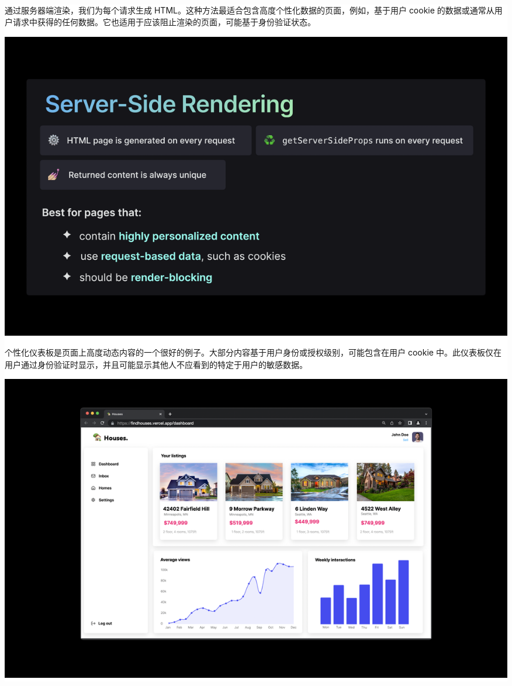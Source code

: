 通过服务器端渲染，我们为每个请求生成 HTML。这种方法最适合包含高度个性化数据的页面，例如，基于用户 cookie 的数据或通常从用户请求中获得的任何数据。它也适用于应该阻止渲染的页面，可能基于身份验证状态。

<img src="/img/patterns/2.26.png" loading=lazy>

个性化仪表板是页面上高度动态内容的一个很好的例子。大部分内容基于用户身份或授权级别，可能包含在用户 cookie 中。此仪表板仅在用户通过身份验证时显示，并且可能显示其他人不应看到的特定于用户的敏感数据。

<img src="/img/patterns/2.27.png" loading=lazy>
